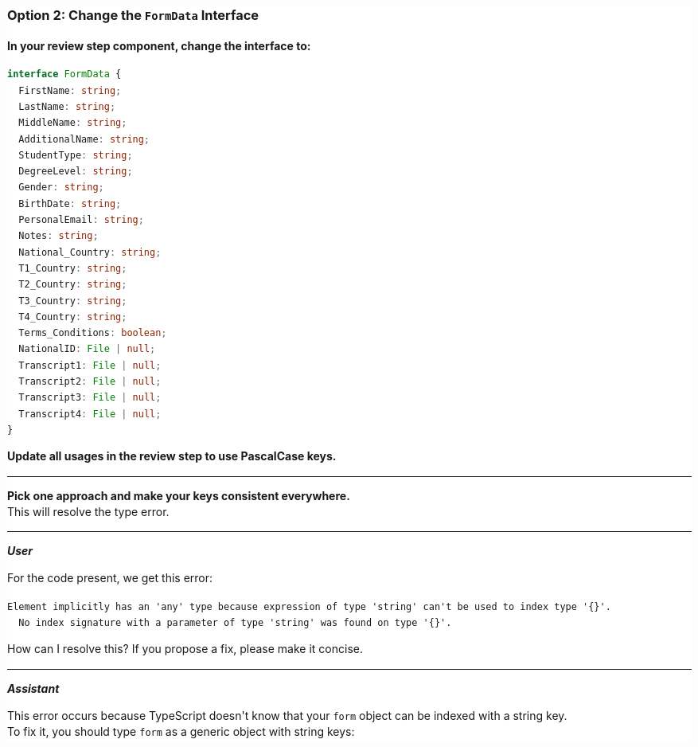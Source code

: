 
### Option 2: Change the `FormData` Interface

**In your review step component, change the interface to:**
```ts
interface FormData {
  FirstName: string;
  LastName: string;
  MiddleName: string;
  AdditionalName: string;
  StudentType: string;
  DegreeLevel: string;
  Gender: string;
  BirthDate: string;
  PersonalEmail: string;
  Notes: string;
  National_Country: string;
  T1_Country: string;
  T2_Country: string;
  T3_Country: string;
  T4_Country: string;
  Terms_Conditions: boolean;
  NationalID: File | null;
  Transcript1: File | null;
  Transcript2: File | null;
  Transcript3: File | null;
  Transcript4: File | null;
}
```
**Update all usages in the review step to use PascalCase keys.**

---

**Pick one approach and make your keys consistent everywhere.**  
This will resolve the type error.

---

_**User**_

For the code present, we get this error:
```
Element implicitly has an 'any' type because expression of type 'string' can't be used to index type '{}'.
  No index signature with a parameter of type 'string' was found on type '{}'.
```
How can I resolve this? If you propose a fix, please make it concise.

---

_**Assistant**_

This error occurs because TypeScript doesn't know that your `form` object can be indexed with a string key.  
To fix it, you should type `form` as a generic object with string keys:
